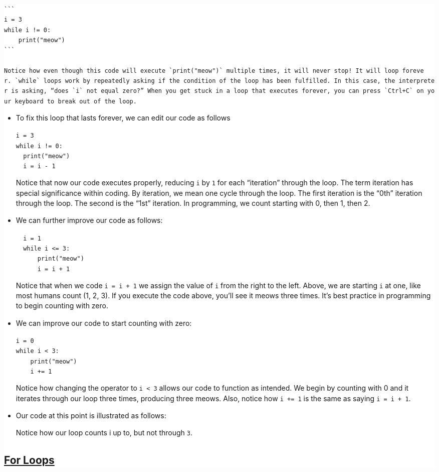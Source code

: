     ```
    i = 3
    while i != 0:
        print("meow")
    ```
    
    Notice how even though this code will execute `print("meow")` multiple times, it will never stop! It will loop forever. `while` loops work by repeatedly asking if the condition of the loop has been fulfilled. In this case, the interpreter is asking, “does `i` not equal zero?” When you get stuck in a loop that executes forever, you can press `Ctrl+C` on your keyboard to break out of the loop.
    
- To fix this loop that lasts forever, we can edit our code as follows
    
    ```
    i = 3
    while i != 0:
      print("meow")
      i = i - 1
    ```
    
    Notice that now our code executes properly, reducing `i` by `1` for each “iteration” through the loop. The term iteration has special significance within coding. By iteration, we mean one cycle through the loop. The first iteration is the “0th” iteration through the loop. The second is the “1st” iteration. In programming, we count starting with 0, then 1, then 2.
    
- We can further improve our code as follows:
    
    ```
      i = 1
      while i <= 3:
          print("meow")
          i = i + 1
    ```
    
    Notice that when we code `i = i + 1` we assign the value of `i` from the right to the left. Above, we are starting `i` at one, like most humans count (1, 2, 3). If you execute the code above, you’ll see it meows three times. It’s best practice in programming to begin counting with zero.
    
- We can improve our code to start counting with zero:
    
    ```
    i = 0
    while i < 3:
        print("meow")
        i += 1
    ```
    
    Notice how changing the operator to `i < 3` allows our code to function as intended. We begin by counting with 0 and it iterates through our loop three times, producing three meows. Also, notice how `i += 1` is the same as saying `i = i + 1`.
    
- Our code at this point is illustrated as follows:
    
    Notice how our loop counts i up to, but not through `3`.
    

## [For Loops](https://cs50.harvard.edu/python/2022/notes/2/#for-loops)
